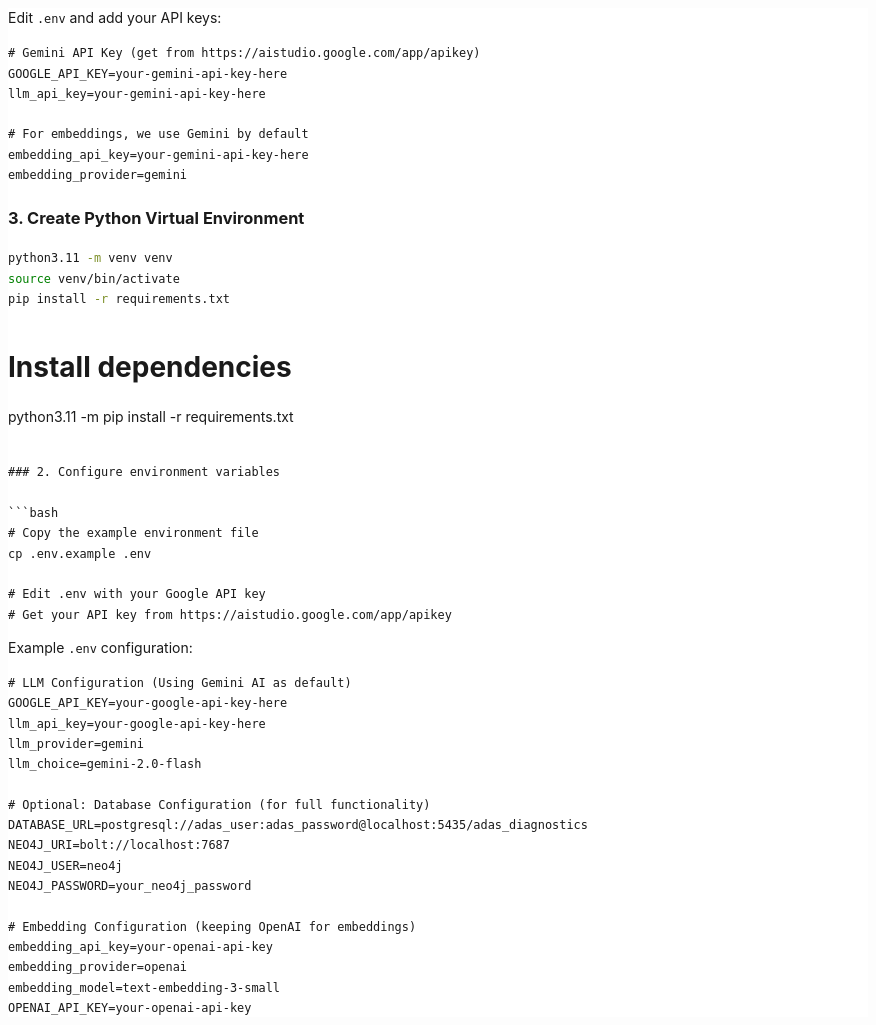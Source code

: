 Edit `.env` and add your API keys:

```env
# Gemini API Key (get from https://aistudio.google.com/app/apikey)
GOOGLE_API_KEY=your-gemini-api-key-here
llm_api_key=your-gemini-api-key-here

# For embeddings, we use Gemini by default
embedding_api_key=your-gemini-api-key-here
embedding_provider=gemini
```

### 3. Create Python Virtual Environment

```bash
python3.11 -m venv venv
source venv/bin/activate
pip install -r requirements.txt
```

# Install dependencies
python3.11 -m pip install -r requirements.txt
```

### 2. Configure environment variables

```bash
# Copy the example environment file
cp .env.example .env

# Edit .env with your Google API key
# Get your API key from https://aistudio.google.com/app/apikey
```

Example `.env` configuration:

```env
# LLM Configuration (Using Gemini AI as default)
GOOGLE_API_KEY=your-google-api-key-here
llm_api_key=your-google-api-key-here
llm_provider=gemini
llm_choice=gemini-2.0-flash

# Optional: Database Configuration (for full functionality)
DATABASE_URL=postgresql://adas_user:adas_password@localhost:5435/adas_diagnostics
NEO4J_URI=bolt://localhost:7687
NEO4J_USER=neo4j
NEO4J_PASSWORD=your_neo4j_password

# Embedding Configuration (keeping OpenAI for embeddings)
embedding_api_key=your-openai-api-key
embedding_provider=openai
embedding_model=text-embedding-3-small
OPENAI_API_KEY=your-openai-api-key
```
